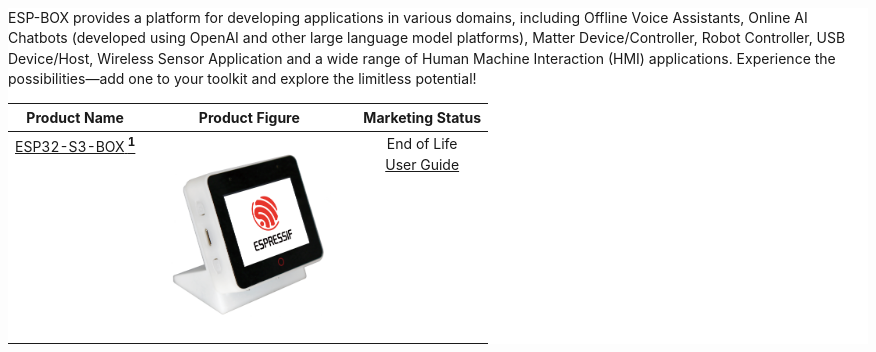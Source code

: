 ESP-BOX provides a platform for developing applications in various domains, including Offline Voice Assistants, Online AI Chatbots (developed using OpenAI and other large language model platforms), Matter Device/Controller, Robot Controller, USB Device/Host, Wireless Sensor Application and a wide range of Human Machine Interaction (HMI) applications. Experience the possibilities—add one to your toolkit and explore the limitless potential!


| Product Name |        Product Figure       |    Marketing Status       |
| :-----: | :---------------------: |:---------------------: |
| [ESP32-S3-BOX<sup> **1** </sup>](docs/hardware_overview/esp32_s3_box/hardware_overview_for_box.md) | <img src="docs/_static/esp32_s3_box.png" width="200px" /> |End of Life <br> [User Guide](https://github.com/espressif/esp-box/blob/v0.5.0/docs/getting_started.md) |